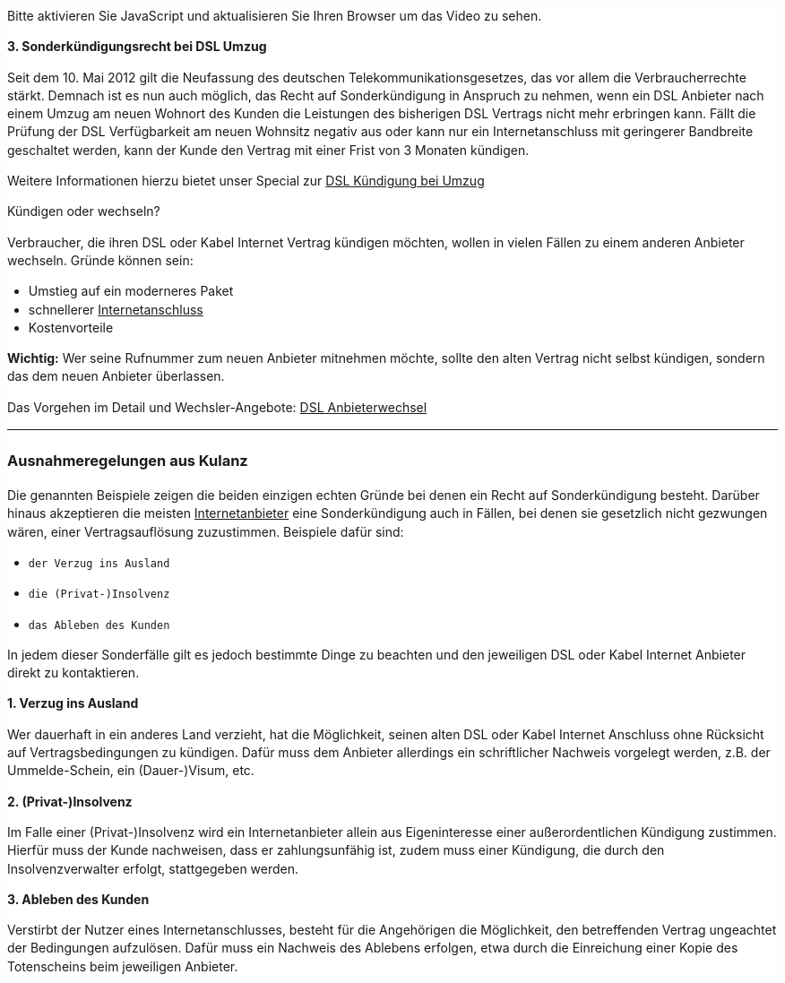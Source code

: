 Bitte aktivieren Sie JavaScript und aktualisieren Sie Ihren Browser um das Video zu sehen.

**3\. Sonderkündigungsrecht bei DSL Umzug**

Seit dem 10. Mai 2012 gilt die Neufassung des deutschen Telekommunikationsgesetzes, das vor allem die Verbraucherrechte stärkt. Demnach ist es nun auch möglich, das Recht auf Sonderkündigung in Anspruch zu nehmen, wenn ein DSL Anbieter nach einem Umzug am neuen Wohnort des Kunden die Leistungen des bisherigen DSL Vertrags nicht mehr erbringen kann. Fällt die Prüfung der DSL Verfügbarkeit am neuen Wohnsitz negativ aus oder kann nur ein Internetanschluss mit geringerer Bandbreite geschaltet werden, kann der Kunde den Vertrag mit einer Frist von 3 Monaten kündigen. 

Weitere Informationen hierzu bietet unser Special zur [DSL Kündigung bei Umzug](dsl-kuendigung.php)

Kündigen oder wechseln?

Verbraucher, die ihren DSL oder Kabel Internet Vertrag kündigen möchten, wollen in vielen Fällen zu einem anderen Anbieter wechseln. Gründe können sein:

  * Umstieg auf ein moderneres Paket
  * schnellerer [Internetanschluss](internetanschluss.php)
  * Kostenvorteile

**Wichtig:** Wer seine Rufnummer zum neuen Anbieter mitnehmen möchte, sollte den alten Vertrag nicht selbst kündigen, sondern das dem neuen Anbieter überlassen.

Das Vorgehen im Detail und Wechsler-Angebote: [DSL Anbieterwechsel](dsl-anbieterwechsel.php)

* * *

### Ausnahmeregelungen aus Kulanz

Die genannten Beispiele zeigen die beiden einzigen echten Gründe bei denen ein Recht auf Sonderkündigung besteht. Darüber hinaus akzeptieren die meisten [Internetanbieter](internetanbieter.php) eine Sonderkündigung auch in Fällen, bei denen sie gesetzlich nicht gezwungen wären, einer Vertragsauflösung zuzustimmen. Beispiele dafür sind:

  *     der Verzug ins Ausland
  *     die (Privat-)Insolvenz
  *     das Ableben des Kunden

In jedem dieser Sonderfälle gilt es jedoch bestimmte Dinge zu beachten und den jeweiligen DSL oder Kabel Internet Anbieter direkt zu kontaktieren. 

**1\. Verzug ins Ausland**

Wer dauerhaft in ein anderes Land verzieht, hat die Möglichkeit, seinen alten DSL oder Kabel Internet Anschluss ohne Rücksicht auf Vertragsbedingungen zu kündigen. Dafür muss dem Anbieter allerdings ein schriftlicher Nachweis vorgelegt werden, z.B. der Ummelde-Schein, ein (Dauer-)Visum, etc.

**2\. (Privat-)Insolvenz**

Im Falle einer (Privat-)Insolvenz wird ein Internetanbieter allein aus Eigeninteresse einer außerordentlichen Kündigung zustimmen. Hierfür muss der Kunde nachweisen, dass er zahlungsunfähig ist, zudem muss einer Kündigung, die durch den Insolvenzverwalter erfolgt, stattgegeben werden. 

**3\. Ableben des Kunden**

Verstirbt der Nutzer eines Internetanschlusses, besteht für die Angehörigen die Möglichkeit, den betreffenden Vertrag ungeachtet der Bedingungen aufzulösen. Dafür muss ein Nachweis des Ablebens erfolgen, etwa durch die Einreichung einer Kopie des Totenscheins beim jeweiligen Anbieter.
